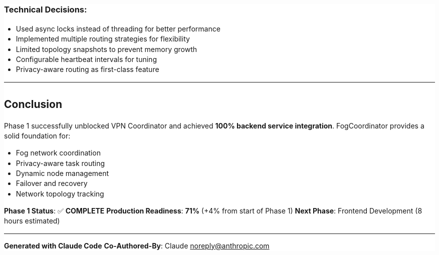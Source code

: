 ### Technical Decisions:
- Used async locks instead of threading for better performance
- Implemented multiple routing strategies for flexibility
- Limited topology snapshots to prevent memory growth
- Configurable heartbeat intervals for tuning
- Privacy-aware routing as first-class feature

---

## Conclusion

Phase 1 successfully unblocked VPN Coordinator and achieved **100% backend service integration**. FogCoordinator provides a solid foundation for:
- Fog network coordination
- Privacy-aware task routing
- Dynamic node management
- Failover and recovery
- Network topology tracking

**Phase 1 Status**: ✅ **COMPLETE**
**Production Readiness**: **71%** (+4% from start of Phase 1)
**Next Phase**: Frontend Development (8 hours estimated)

---

**Generated with Claude Code**
**Co-Authored-By**: Claude <noreply@anthropic.com>
